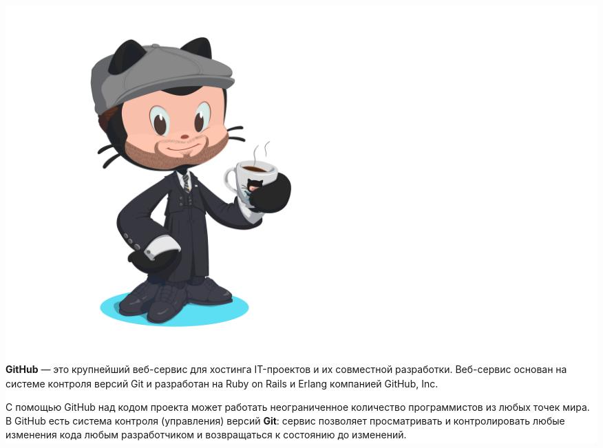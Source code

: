 <img src="Octocat.png" alt="GitHub octocat" width="500"/>

**GitHub** — это крупнейший веб-сервис для хостинга IT-проектов и их совместной разработки.
Веб-сервис основан на системе контроля версий Git и разработан на Ruby on Rails и Erlang компанией GitHub, Inc.

C помощью GitHub над кодом проекта может работать неограниченное количество программистов из любых точек мира. В GitHub есть система контроля (управления) версий **Git**: сервис позволяет просматривать и контролировать любые изменения кода любым разработчиком и возвращаться к состоянию до изменений.
